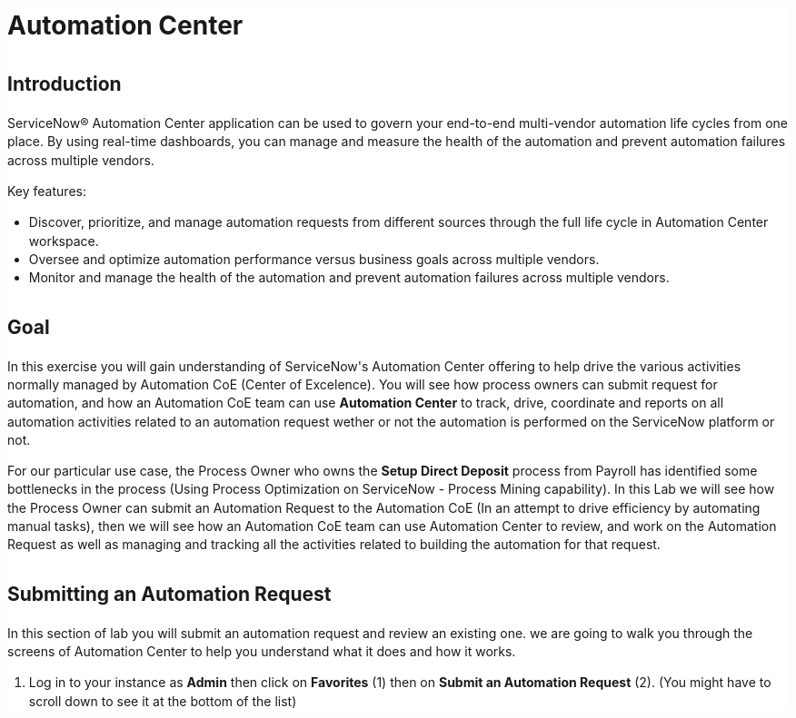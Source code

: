 # Automation Center

## Introduction

ServiceNow® Automation Center application can be used to govern your end-to-end multi-vendor automation life cycles from one place. By using real-time dashboards, you can manage and measure the health of the automation and prevent automation failures across multiple vendors​.

Key features:

- Discover, prioritize, and manage automation requests from different sources through the full life cycle in Automation Center workspace.
- Oversee and optimize automation performance versus business goals across multiple vendors.
- Monitor and manage the health of the automation and prevent automation failures across multiple vendors.


## Goal

In this exercise you will gain understanding of ServiceNow's Automation Center offering to help drive the various activities normally managed by Automation CoE (Center of Excelence). You will see how process owners can submit request for automation, and how an Automation CoE team can use **Automation Center** to track, drive, coordinate and reports on all automation activities related to an automation request wether or not the automation is performed on the ServiceNow platform or not.

For our particular use case, the Process Owner who owns the **Setup Direct Deposit** process from Payroll has identified some bottlenecks in the process (Using Process Optimization on ServiceNow - Process Mining capability). In this Lab we will see how the Process Owner can submit an Automation Request to the Automation CoE (In an attempt to drive efficiency by automating manual tasks), then we will see how an Automation CoE team can use Automation Center to review, and work on the Automation Request as well as managing and tracking all the activities related to building the automation for that request.

## Submitting an Automation Request

In this section of lab you will submit an automation request and review an existing one. we are going to walk you through the screens of Automation Center to help you understand what it does and how it works.


1. Log in to your instance as **Admin** then click on **Favorites** (1) then on **Submit an Automation Request** (2). (You might have to scroll down to see it at the bottom of the list)
